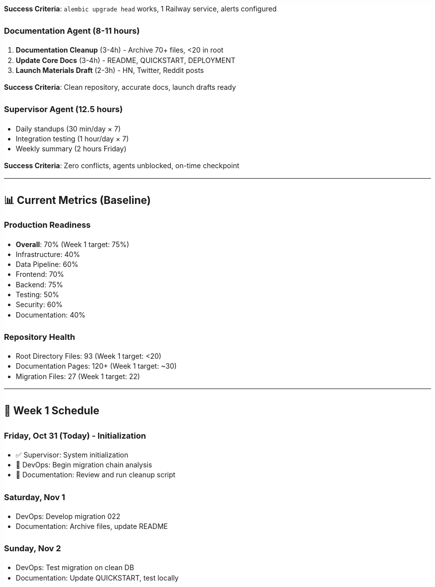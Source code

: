 **Success Criteria**: `alembic upgrade head` works, 1 Railway service, alerts configured

### Documentation Agent (8-11 hours)
1. **Documentation Cleanup** (3-4h) - Archive 70+ files, <20 in root
2. **Update Core Docs** (3-4h) - README, QUICKSTART, DEPLOYMENT
3. **Launch Materials Draft** (2-3h) - HN, Twitter, Reddit posts

**Success Criteria**: Clean repository, accurate docs, launch drafts ready

### Supervisor Agent (12.5 hours)
- Daily standups (30 min/day × 7)
- Integration testing (1 hour/day × 7)
- Weekly summary (2 hours Friday)

**Success Criteria**: Zero conflicts, agents unblocked, on-time checkpoint

---

## 📊 Current Metrics (Baseline)

### Production Readiness
- **Overall**: 70% (Week 1 target: 75%)
- Infrastructure: 40%
- Data Pipeline: 60%
- Frontend: 70%
- Backend: 75%
- Testing: 50%
- Security: 60%
- Documentation: 40%

### Repository Health
- Root Directory Files: 93 (Week 1 target: <20)
- Documentation Pages: 120+ (Week 1 target: ~30)
- Migration Files: 27 (Week 1 target: 22)

---

## 📅 Week 1 Schedule

### Friday, Oct 31 (Today) - Initialization
- ✅ Supervisor: System initialization
- 🎯 DevOps: Begin migration chain analysis
- 🎯 Documentation: Review and run cleanup script

### Saturday, Nov 1
- DevOps: Develop migration 022
- Documentation: Archive files, update README

### Sunday, Nov 2
- DevOps: Test migration on clean DB
- Documentation: Update QUICKSTART, test locally
